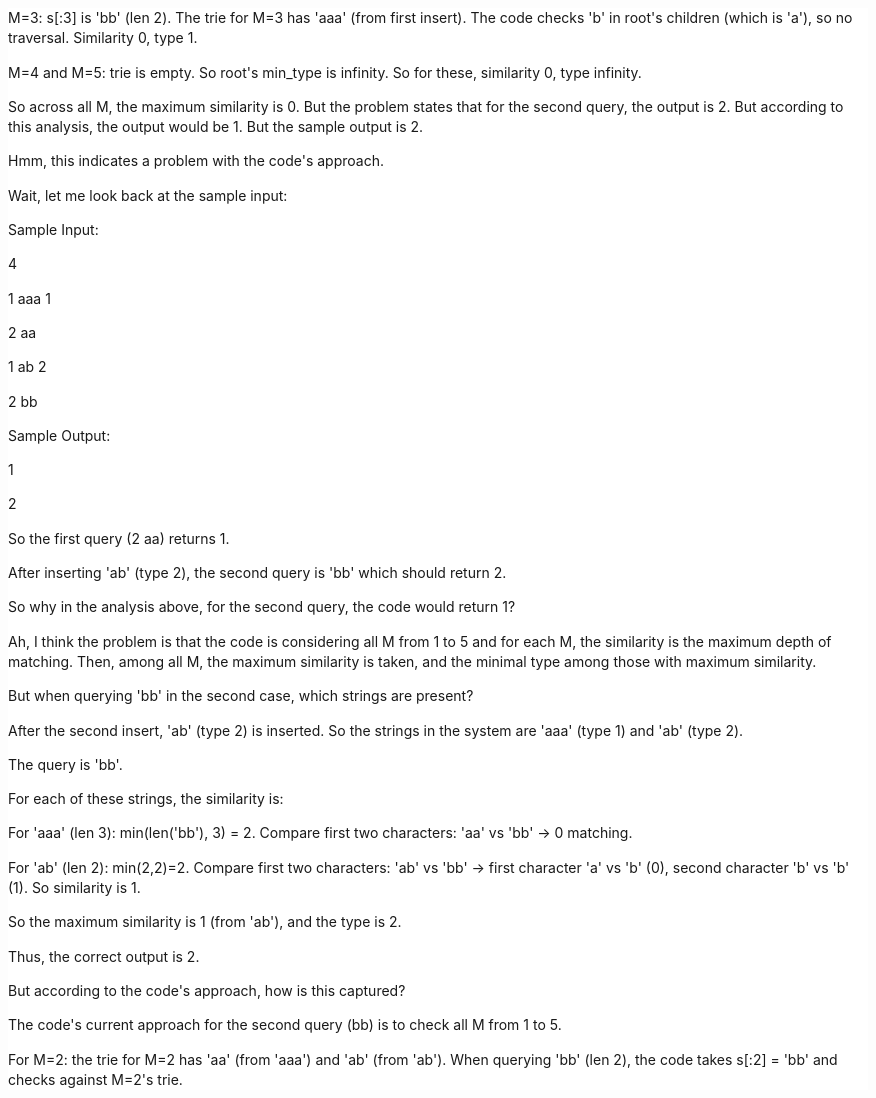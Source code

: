M=3: s[:3] is 'bb' (len 2). The trie for M=3 has 'aaa' (from first insert). The code checks 'b' in root's children (which is 'a'), so no traversal. Similarity 0, type 1.

M=4 and M=5: trie is empty. So root's min_type is infinity. So for these, similarity 0, type infinity.

So across all M, the maximum similarity is 0. But the problem states that for the second query, the output is 2. But according to this analysis, the output would be 1. But the sample output is 2.

Hmm, this indicates a problem with the code's approach.

Wait, let me look back at the sample input:

Sample Input:

4

1 aaa 1

2 aa

1 ab 2

2 bb

Sample Output:

1

2

So the first query (2 aa) returns 1.

After inserting 'ab' (type 2), the second query is 'bb' which should return 2.

So why in the analysis above, for the second query, the code would return 1?

Ah, I think the problem is that the code is considering all M from 1 to 5 and for each M, the similarity is the maximum depth of matching. Then, among all M, the maximum similarity is taken, and the minimal type among those with maximum similarity.

But when querying 'bb' in the second case, which strings are present?

After the second insert, 'ab' (type 2) is inserted. So the strings in the system are 'aaa' (type 1) and 'ab' (type 2).

The query is 'bb'.

For each of these strings, the similarity is:

For 'aaa' (len 3): min(len('bb'), 3) = 2. Compare first two characters: 'aa' vs 'bb' → 0 matching.

For 'ab' (len 2): min(2,2)=2. Compare first two characters: 'ab' vs 'bb' → first character 'a' vs 'b' (0), second character 'b' vs 'b' (1). So similarity is 1.

So the maximum similarity is 1 (from 'ab'), and the type is 2.

Thus, the correct output is 2.

But according to the code's approach, how is this captured?

The code's current approach for the second query (bb) is to check all M from 1 to 5.

For M=2: the trie for M=2 has 'aa' (from 'aaa') and 'ab' (from 'ab'). When querying 'bb' (len 2), the code takes s[:2] = 'bb' and checks against M=2's trie.
